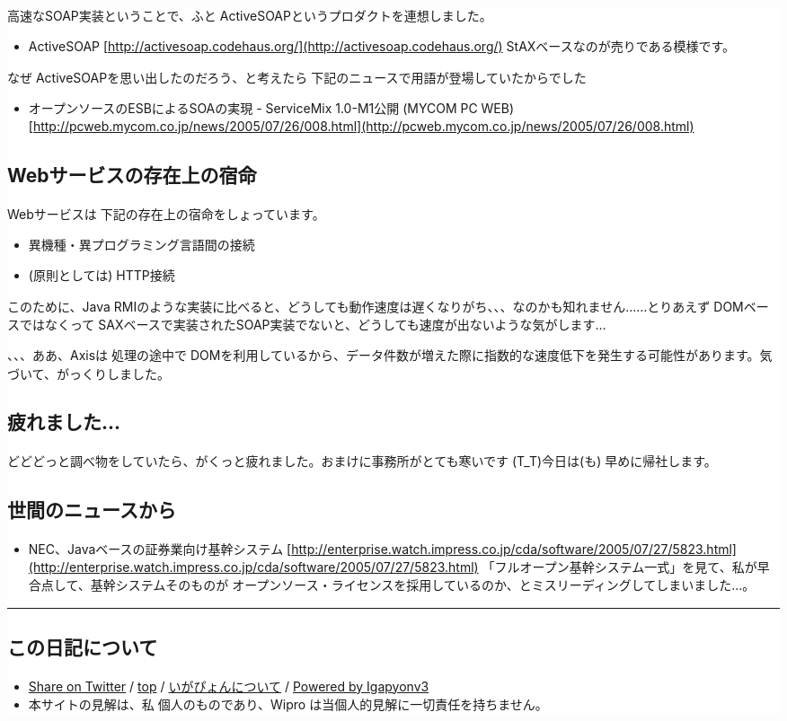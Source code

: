 高速なSOAP実装ということで、ふと ActiveSOAPというプロダクトを連想しました。

* ActiveSOAP
  [http://activesoap.codehaus.org/](http://activesoap.codehaus.org/)
  StAXベースなのが売りである模様です。

なぜ ActiveSOAPを思い出したのだろう、と考えたら 下記のニュースで用語が登場していたからでした

* オープンソースのESBによるSOAの実現 - ServiceMix 1.0-M1公開 (MYCOM PC WEB)
  [http://pcweb.mycom.co.jp/news/2005/07/26/008.html](http://pcweb.mycom.co.jp/news/2005/07/26/008.html)

## Webサービスの存在上の宿命

Webサービスは 下記の存在上の宿命をしょっています。

* 異機種・異プログラミング言語間の接続
  
* (原則としては) HTTP接続

このために、Java RMIのような実装に比べると、どうしても動作速度は遅くなりがち、、、なのかも知れません...…とりあえず DOMベースではなくって SAXベースで実装されたSOAP実装でないと、どうしても速度が出ないような気がします…

、、、ああ、Axisは 処理の途中で DOMを利用しているから、データ件数が増えた際に指数的な速度低下を発生する可能性があります。気づいて、がっくりしました。

## 疲れました…

どどどっと調べ物をしていたら、がくっと疲れました。おまけに事務所がとても寒いです (T_T)今日は(も) 早めに帰社します。

## 世間のニュースから

* NEC、Javaベースの証券業向け基幹システム
  [http://enterprise.watch.impress.co.jp/cda/software/2005/07/27/5823.html](http://enterprise.watch.impress.co.jp/cda/software/2005/07/27/5823.html)
  「フルオープン基幹システム一式」を見て、私が早合点して、基幹システムそのものが オープンソース・ライセンスを採用しているのか、とミスリーディングしてしまいました…。


----------------------------------------------------------------------------------------------------

## この日記について

* [Share on Twitter](https://twitter.com/intent/tweet?hashtags=igapyon%2Cdiary%2C%E3%81%84%E3%81%8C%E3%81%B4%E3%82%87%E3%82%93&text=Java+RMI+%E4%BD%93%E9%A8%93%E3%80%82RMI%E3%81%AF%E9%80%9F%E3%81%8B%E3%81%A3%E3%81%9F%E2%80%A6+%2C+Java+Servlet%E3%81%AE%E4%BB%95%E7%B5%84%E3%81%BF%E4%B8%8A%E3%81%AE%E3%83%95%E3%83%83%E3%83%88%E3%83%97%E3%83%AA%E3%83%B3%E3%83%88&url=http%3A%2F%2Fwww.igapyon.jp%2Figapyon%2Fdiary%2F2005%2Fig050728.html) / [top](../index.html) / [いがぴょんについて](http://www.igapyon.jp/igapyon/diary/memo/memoigapyon.html) / [Powered by Igapyonv3](https://github.com/igapyon/igapyonv3)
* 本サイトの見解は、私 個人のものであり、Wipro は当個人的見解に一切責任を持ちません。 
